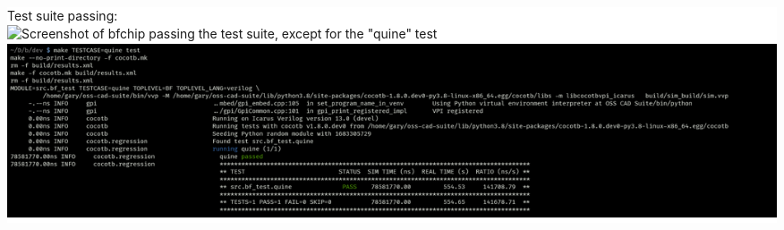 Test suite passing: \
![Screenshot of bfchip passing the test suite, except for the "quine"
test](media/tests_passing.png) \
![Screenshot of bfchip passing the "quine" test](media/quine_passing.png)
